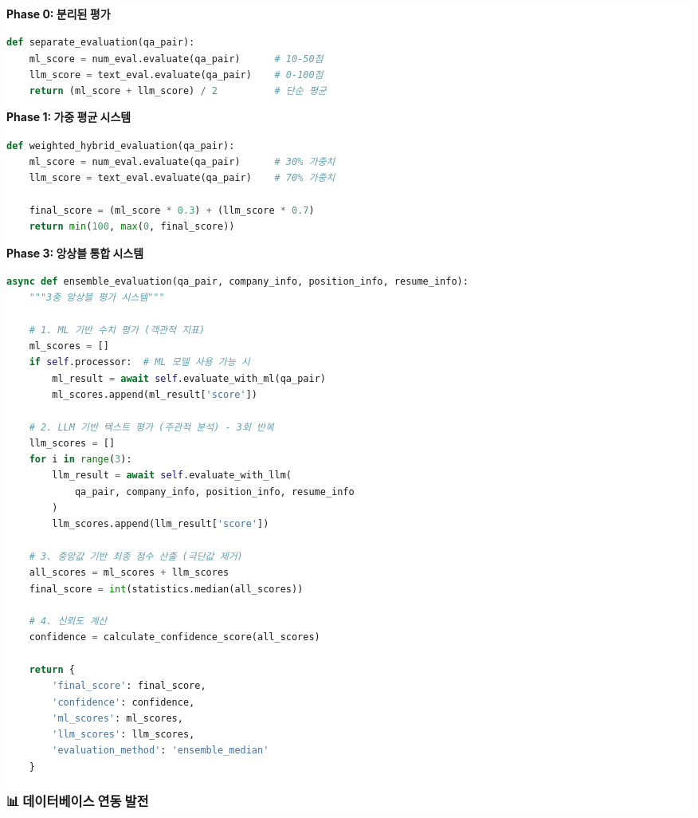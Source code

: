 **Phase 0: 분리된 평가**
```python
def separate_evaluation(qa_pair):
    ml_score = num_eval.evaluate(qa_pair)      # 10-50점
    llm_score = text_eval.evaluate(qa_pair)    # 0-100점
    return (ml_score + llm_score) / 2          # 단순 평균
```

**Phase 1: 가중 평균 시스템**
```python
def weighted_hybrid_evaluation(qa_pair):
    ml_score = num_eval.evaluate(qa_pair)      # 30% 가중치
    llm_score = text_eval.evaluate(qa_pair)    # 70% 가중치  
    
    final_score = (ml_score * 0.3) + (llm_score * 0.7)
    return min(100, max(0, final_score))
```

**Phase 3: 앙상블 통합 시스템**
```python
async def ensemble_evaluation(qa_pair, company_info, position_info, resume_info):
    """3중 앙상블 평가 시스템"""
    
    # 1. ML 기반 수치 평가 (객관적 지표)
    ml_scores = []
    if self.processor:  # ML 모델 사용 가능 시
        ml_result = await self.evaluate_with_ml(qa_pair)
        ml_scores.append(ml_result['score'])
    
    # 2. LLM 기반 텍스트 평가 (주관적 분석) - 3회 반복
    llm_scores = []
    for i in range(3):
        llm_result = await self.evaluate_with_llm(
            qa_pair, company_info, position_info, resume_info
        )
        llm_scores.append(llm_result['score'])
    
    # 3. 중앙값 기반 최종 점수 산출 (극단값 제거)
    all_scores = ml_scores + llm_scores
    final_score = int(statistics.median(all_scores))
    
    # 4. 신뢰도 계산
    confidence = calculate_confidence_score(all_scores)
    
    return {
        'final_score': final_score,
        'confidence': confidence,
        'ml_scores': ml_scores,
        'llm_scores': llm_scores,
        'evaluation_method': 'ensemble_median'
    }
```

### **📊 데이터베이스 연동 발전**
